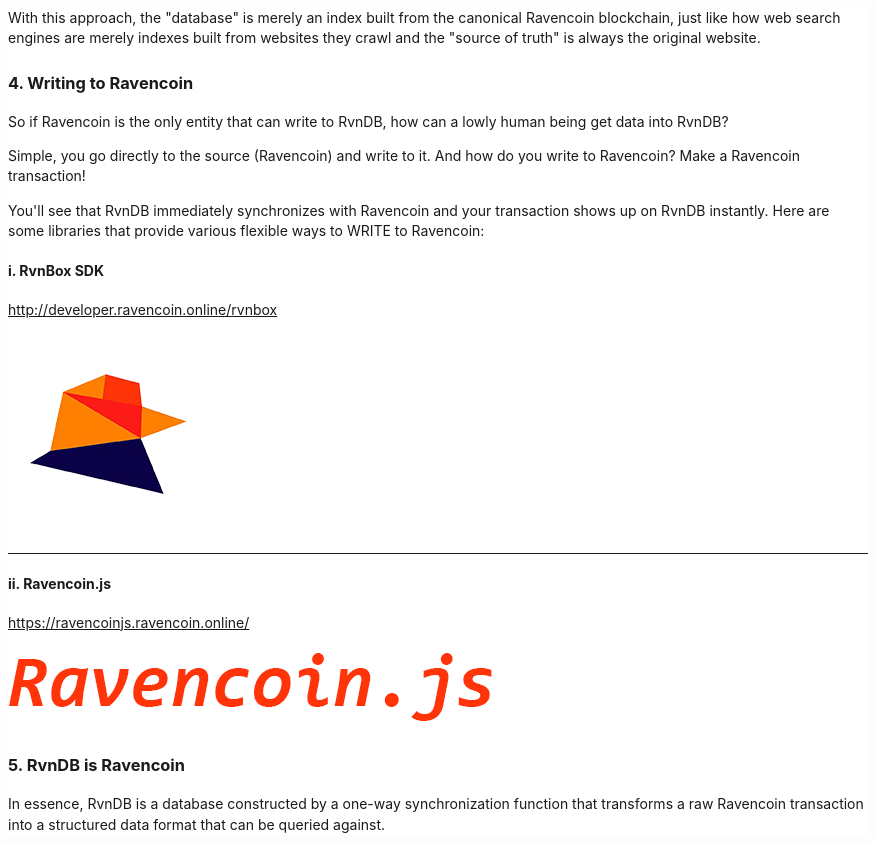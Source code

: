 
With this approach, the "database" is merely an index built from the canonical Ravencoin blockchain, just like how web search engines are merely indexes built from websites they crawl and the "source of truth" is always the original website.

### 4. Writing to Ravencoin

So if Ravencoin is the only entity that can write to RvnDB, how can a lowly human being get data into RvnDB?

Simple, you go directly to the source (Ravencoin) and write to it. And how do you write to Ravencoin? Make a Ravencoin transaction!

You'll see that RvnDB immediately synchronizes with Ravencoin and your transaction shows up on RvnDB instantly. Here are some libraries that provide various flexible ways to WRITE to Ravencoin:

<div class='well'>

#### i. RvnBox SDK

http://developer.ravencoin.online/rvnbox

<img src='assets/rvnbox.png' class='text-left'>

---

#### ii. Ravencoin.js

https://ravencoinjs.ravencoin.online/

<img src='assets/ravencoinjs.png' class='text-left'>

</div>

### 5. RvnDB is Ravencoin

In essence, RvnDB is a database constructed by a one-way synchronization function that transforms a raw Ravencoin transaction into a structured data format that can be queried against.
